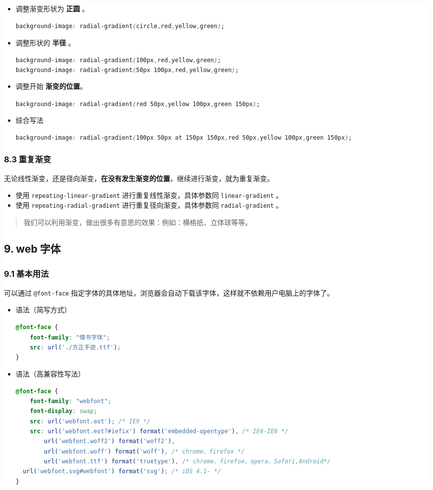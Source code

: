 - 调整渐变形状为 **正圆** 。
  ```css
  background-image: radial-gradient(circle,red,yellow,green);
  ```

- 调整形状的 **半径** 。
  ```css
  background-image: radial-gradient(100px,red,yellow,green);
  background-image: radial-gradient(50px 100px,red,yellow,green);
  ```

- 调整开始 **渐变的位置**。 
  ```css
  background-image: radial-gradient(red 50px,yellow 100px,green 150px);
  ```

- 综合写法
  ```css
  background-image: radial-gradient(100px 50px at 150px 150px,red 50px,yellow 100px,green 150px);
  ```

### 8.3 重复渐变

无论线性渐变，还是径向渐变，**在没有发生渐变的位置**，继续进行渐变，就为重复渐变。

- 使用 `repeating-linear-gradient` 进行重复线性渐变，具体参数同 `linear-gradient` 。
- 使用 `repeating-radial-gradient` 进行重复径向渐变，具体参数同 `radial-gradient` 。

> 我们可以利用渐变，做出很多有意思的效果：例如：横格纸、立体球等等。



## 9. web 字体

### 9.1 基本用法

可以通过 `@font-face` 指定字体的具体地址，浏览器会自动下载该字体，这样就不依赖用户电脑上的字体了。

- 语法（简写方式）
  ```css
  @font-face {
      font-family: "情书字体";
      src: url('./方正手迹.ttf');
  }
  ```

- 语法（高兼容性写法）
  ```css
  @font-face {
      font-family: "webfont";
      font-display: swap;
      src: url('webfont.eot'); /* IE9 */
      src: url('webfont.eot?#iefix') format('embedded-opentype'), /* IE6-IE8 */
          url('webfont.woff2') format('woff2'),
          url('webfont.woff') format('woff'), /* chrome、firefox */
          url('webfont.ttf') format('truetype'), /* chrome、firefox、opera、Safari,Android*/
  	url('webfont.svg#webfont') format('svg'); /* iOS 4.1- */
  }
  ```
